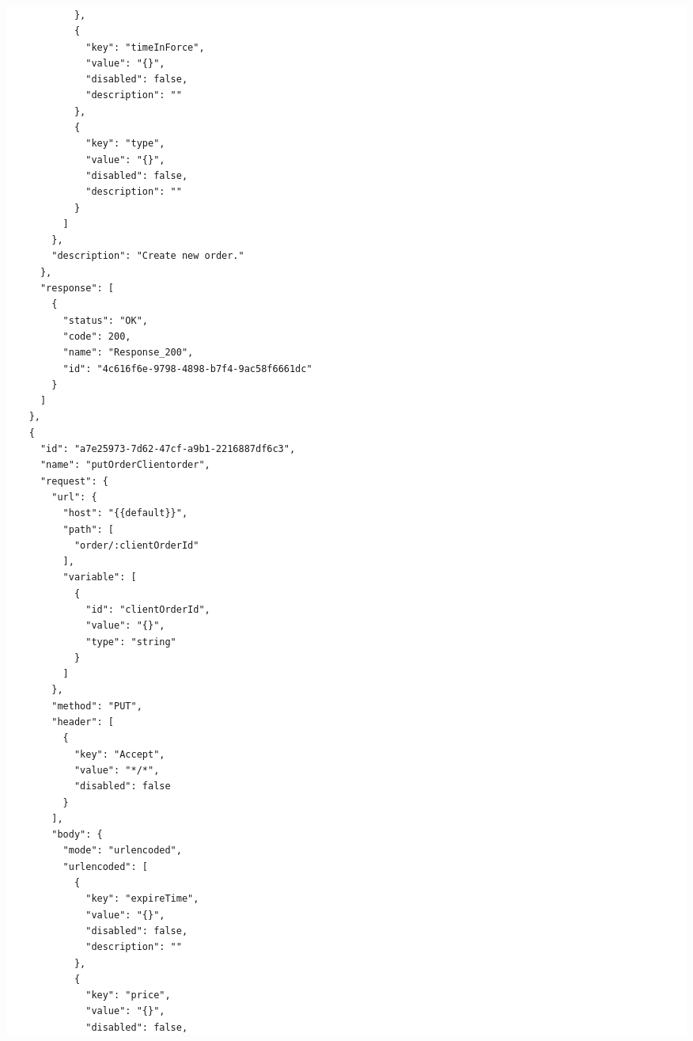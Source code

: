                 },
                {
                  "key": "timeInForce",
                  "value": "{}",
                  "disabled": false,
                  "description": ""
                },
                {
                  "key": "type",
                  "value": "{}",
                  "disabled": false,
                  "description": ""
                }
              ]
            },
            "description": "Create new order."
          },
          "response": [
            {
              "status": "OK",
              "code": 200,
              "name": "Response_200",
              "id": "4c616f6e-9798-4898-b7f4-9ac58f6661dc"
            }
          ]
        },
        {
          "id": "a7e25973-7d62-47cf-a9b1-2216887df6c3",
          "name": "putOrderClientorder",
          "request": {
            "url": {
              "host": "{{default}}",
              "path": [
                "order/:clientOrderId"
              ],
              "variable": [
                {
                  "id": "clientOrderId",
                  "value": "{}",
                  "type": "string"
                }
              ]
            },
            "method": "PUT",
            "header": [
              {
                "key": "Accept",
                "value": "*/*",
                "disabled": false
              }
            ],
            "body": {
              "mode": "urlencoded",
              "urlencoded": [
                {
                  "key": "expireTime",
                  "value": "{}",
                  "disabled": false,
                  "description": ""
                },
                {
                  "key": "price",
                  "value": "{}",
                  "disabled": false,